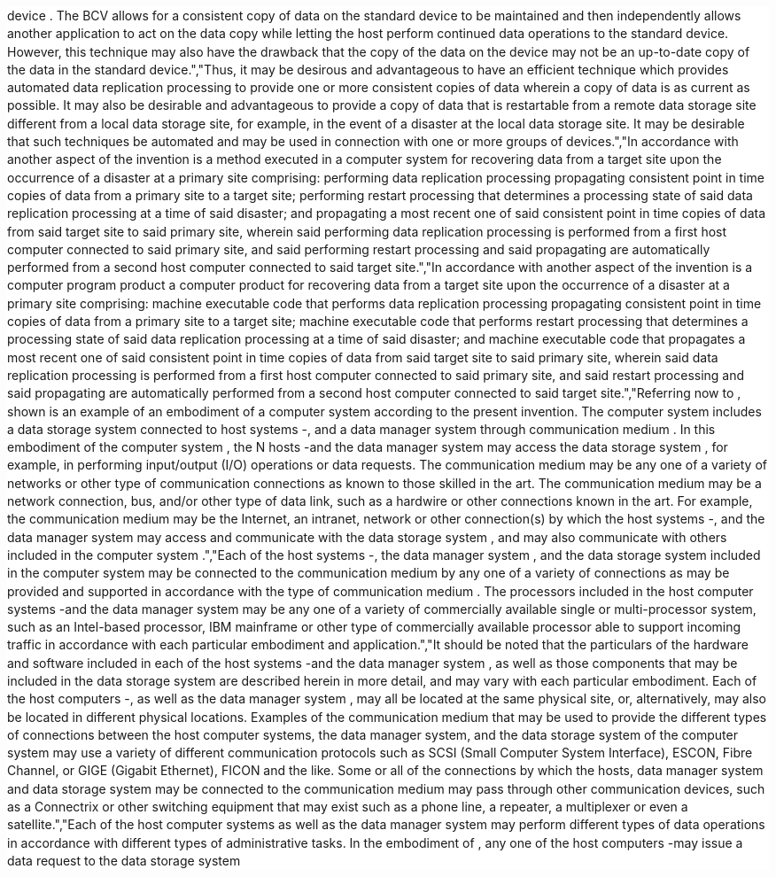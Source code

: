 device . The BCV allows for a consistent copy of data on the standard device to be maintained and then independently allows another application to act on the data copy while letting the host perform continued data operations to the standard device. However, this technique may also have the drawback that the copy of the data on the device may not be an up-to-date copy of the data in the standard device.","Thus, it may be desirous and advantageous to have an efficient technique which provides automated data replication processing to provide one or more consistent copies of data wherein a copy of data is as current as possible. It may also be desirable and advantageous to provide a copy of data that is restartable from a remote data storage site different from a local data storage site, for example, in the event of a disaster at the local data storage site. It may be desirable that such techniques be automated and may be used in connection with one or more groups of devices.","In accordance with another aspect of the invention is a method executed in a computer system for recovering data from a target site upon the occurrence of a disaster at a primary site comprising: performing data replication processing propagating consistent point in time copies of data from a primary site to a target site; performing restart processing that determines a processing state of said data replication processing at a time of said disaster; and propagating a most recent one of said consistent point in time copies of data from said target site to said primary site, wherein said performing data replication processing is performed from a first host computer connected to said primary site, and said performing restart processing and said propagating are automatically performed from a second host computer connected to said target site.","In accordance with another aspect of the invention is a computer program product a computer product for recovering data from a target site upon the occurrence of a disaster at a primary site comprising: machine executable code that performs data replication processing propagating consistent point in time copies of data from a primary site to a target site; machine executable code that performs restart processing that determines a processing state of said data replication processing at a time of said disaster; and machine executable code that propagates a most recent one of said consistent point in time copies of data from said target site to said primary site, wherein said data replication processing is performed from a first host computer connected to said primary site, and said restart processing and said propagating are automatically performed from a second host computer connected to said target site.","Referring now to , shown is an example of an embodiment of a computer system according to the present invention. The computer system  includes a data storage system  connected to host systems -, and a data manager system  through communication medium . In this embodiment of the computer system , the N hosts -and the data manager system  may access the data storage system , for example, in performing input\/output (I\/O) operations or data requests. The communication medium  may be any one of a variety of networks or other type of communication connections as known to those skilled in the art. The communication medium  may be a network connection, bus, and\/or other type of data link, such as a hardwire or other connections known in the art. For example, the communication medium  may be the Internet, an intranet, network or other connection(s) by which the host systems -, and the data manager system may access and communicate with the data storage system , and may also communicate with others included in the computer system .","Each of the host systems -, the data manager system , and the data storage system  included in the computer system  may be connected to the communication medium  by any one of a variety of connections as may be provided and supported in accordance with the type of communication medium . The processors included in the host computer systems -and the data manager system  may be any one of a variety of commercially available single or multi-processor system, such as an Intel-based processor, IBM mainframe or other type of commercially available processor able to support incoming traffic in accordance with each particular embodiment and application.","It should be noted that the particulars of the hardware and software included in each of the host systems -and the data manager system , as well as those components that may be included in the data storage system  are described herein in more detail, and may vary with each particular embodiment. Each of the host computers -, as well as the data manager system , may all be located at the same physical site, or, alternatively, may also be located in different physical locations. Examples of the communication medium that may be used to provide the different types of connections between the host computer systems, the data manager system, and the data storage system of the computer system  may use a variety of different communication protocols such as SCSI (Small Computer System Interface), ESCON, Fibre Channel, or GIGE (Gigabit Ethernet), FICON and the like. Some or all of the connections by which the hosts, data manager system  and data storage system  may be connected to the communication medium  may pass through other communication devices, such as a Connectrix or other switching equipment that may exist such as a phone line, a repeater, a multiplexer or even a satellite.","Each of the host computer systems as well as the data manager system may perform different types of data operations in accordance with different types of administrative tasks. In the embodiment of , any one of the host computers -may issue a data request to the data storage system